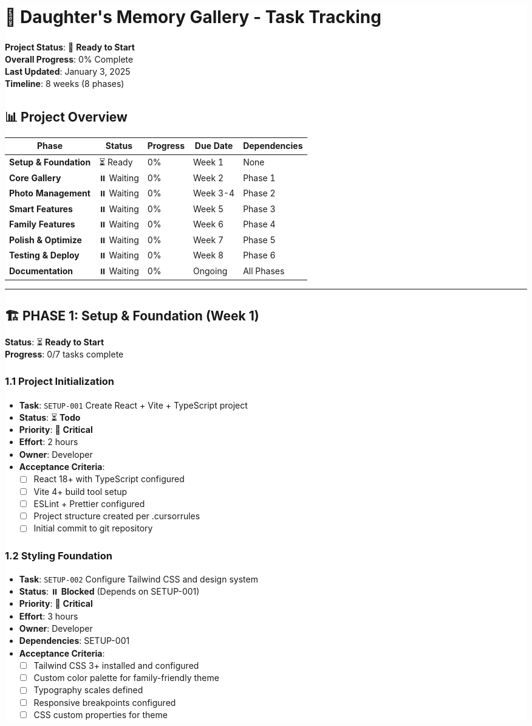 # 📸 Daughter's Memory Gallery - Task Tracking

**Project Status**: 🚀 **Ready to Start**  
**Overall Progress**: 0% Complete  
**Last Updated**: January 3, 2025  
**Timeline**: 8 weeks (8 phases)

## 📊 **Project Overview**

| Phase | Status | Progress | Due Date | Dependencies |
|-------|--------|----------|----------|--------------|
| **Setup & Foundation** | ⏳ Ready | 0% | Week 1 | None |
| **Core Gallery** | ⏸️ Waiting | 0% | Week 2 | Phase 1 |
| **Photo Management** | ⏸️ Waiting | 0% | Week 3-4 | Phase 2 |
| **Smart Features** | ⏸️ Waiting | 0% | Week 5 | Phase 3 |
| **Family Features** | ⏸️ Waiting | 0% | Week 6 | Phase 4 |
| **Polish & Optimize** | ⏸️ Waiting | 0% | Week 7 | Phase 5 |
| **Testing & Deploy** | ⏸️ Waiting | 0% | Week 8 | Phase 6 |
| **Documentation** | ⏸️ Waiting | 0% | Ongoing | All Phases |

---

## 🏗️ **PHASE 1: Setup & Foundation** (Week 1)
**Status**: ⏳ **Ready to Start**  
**Progress**: 0/7 tasks complete

### 1.1 Project Initialization
- **Task**: `SETUP-001` Create React + Vite + TypeScript project
- **Status**: ⏳ **Todo**
- **Priority**: 🔴 **Critical**
- **Effort**: 2 hours
- **Owner**: Developer
- **Acceptance Criteria**:
  - [ ] React 18+ with TypeScript configured
  - [ ] Vite 4+ build tool setup
  - [ ] ESLint + Prettier configured
  - [ ] Project structure created per .cursorrules
  - [ ] Initial commit to git repository

### 1.2 Styling Foundation
- **Task**: `SETUP-002` Configure Tailwind CSS and design system
- **Status**: ⏸️ **Blocked** (Depends on SETUP-001)
- **Priority**: 🔴 **Critical**
- **Effort**: 3 hours
- **Owner**: Developer
- **Dependencies**: SETUP-001
- **Acceptance Criteria**:
  - [ ] Tailwind CSS 3+ installed and configured
  - [ ] Custom color palette for family-friendly theme
  - [ ] Typography scales defined
  - [ ] Responsive breakpoints configured
  - [ ] CSS custom properties for theme
